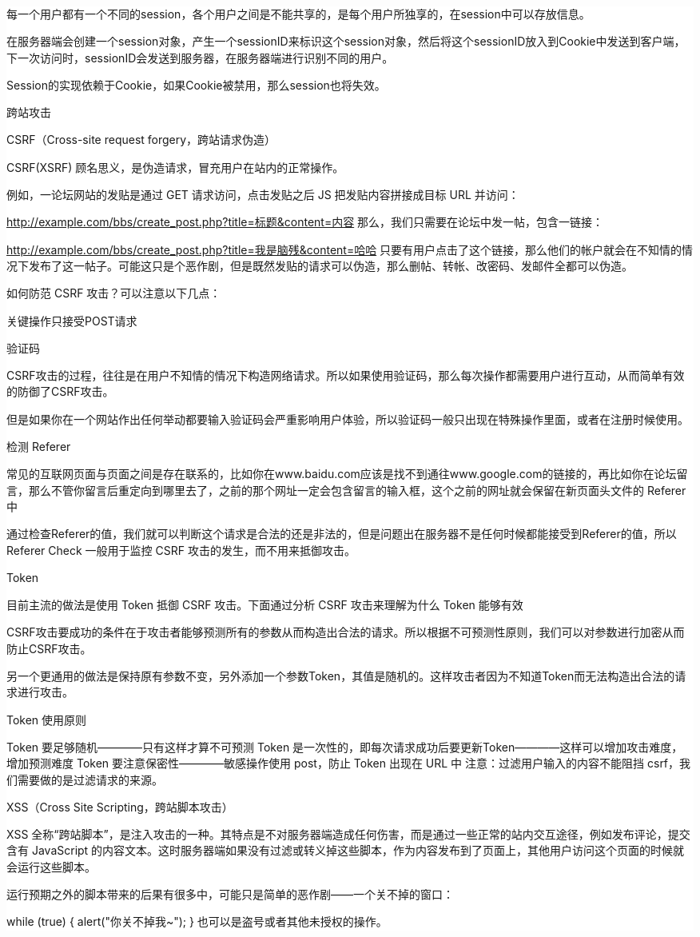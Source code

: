 每一个用户都有一个不同的session，各个用户之间是不能共享的，是每个用户所独享的，在session中可以存放信息。

在服务器端会创建一个session对象，产生一个sessionID来标识这个session对象，然后将这个sessionID放入到Cookie中发送到客户端，下一次访问时，sessionID会发送到服务器，在服务器端进行识别不同的用户。

Session的实现依赖于Cookie，如果Cookie被禁用，那么session也将失效。

跨站攻击

CSRF（Cross-site request forgery，跨站请求伪造）

CSRF(XSRF) 顾名思义，是伪造请求，冒充用户在站内的正常操作。

例如，一论坛网站的发贴是通过 GET 请求访问，点击发贴之后 JS 把发贴内容拼接成目标 URL 并访问：

http://example.com/bbs/create_post.php?title=标题&content=内容
那么，我们只需要在论坛中发一帖，包含一链接：

http://example.com/bbs/create_post.php?title=我是脑残&content=哈哈
只要有用户点击了这个链接，那么他们的帐户就会在不知情的情况下发布了这一帖子。可能这只是个恶作剧，但是既然发贴的请求可以伪造，那么删帖、转帐、改密码、发邮件全都可以伪造。

如何防范 CSRF 攻击？可以注意以下几点：

关键操作只接受POST请求

验证码

CSRF攻击的过程，往往是在用户不知情的情况下构造网络请求。所以如果使用验证码，那么每次操作都需要用户进行互动，从而简单有效的防御了CSRF攻击。

但是如果你在一个网站作出任何举动都要输入验证码会严重影响用户体验，所以验证码一般只出现在特殊操作里面，或者在注册时候使用。

检测 Referer

常见的互联网页面与页面之间是存在联系的，比如你在www.baidu.com应该是找不到通往www.google.com的链接的，再比如你在论坛留言，那么不管你留言后重定向到哪里去了，之前的那个网址一定会包含留言的输入框，这个之前的网址就会保留在新页面头文件的 Referer 中

通过检查Referer的值，我们就可以判断这个请求是合法的还是非法的，但是问题出在服务器不是任何时候都能接受到Referer的值，所以 Referer Check 一般用于监控 CSRF 攻击的发生，而不用来抵御攻击。

Token

目前主流的做法是使用 Token 抵御 CSRF 攻击。下面通过分析 CSRF 攻击来理解为什么 Token 能够有效

CSRF攻击要成功的条件在于攻击者能够预测所有的参数从而构造出合法的请求。所以根据不可预测性原则，我们可以对参数进行加密从而防止CSRF攻击。

另一个更通用的做法是保持原有参数不变，另外添加一个参数Token，其值是随机的。这样攻击者因为不知道Token而无法构造出合法的请求进行攻击。

Token 使用原则

Token 要足够随机————只有这样才算不可预测
Token 是一次性的，即每次请求成功后要更新Token————这样可以增加攻击难度，增加预测难度
Token 要注意保密性————敏感操作使用 post，防止 Token 出现在 URL 中
注意：过滤用户输入的内容不能阻挡 csrf，我们需要做的是过滤请求的来源。

XSS（Cross Site Scripting，跨站脚本攻击）

XSS 全称“跨站脚本”，是注入攻击的一种。其特点是不对服务器端造成任何伤害，而是通过一些正常的站内交互途径，例如发布评论，提交含有 JavaScript 的内容文本。这时服务器端如果没有过滤或转义掉这些脚本，作为内容发布到了页面上，其他用户访问这个页面的时候就会运行这些脚本。

运行预期之外的脚本带来的后果有很多中，可能只是简单的恶作剧——一个关不掉的窗口：

while (true) {
    alert("你关不掉我~");
}
也可以是盗号或者其他未授权的操作。
